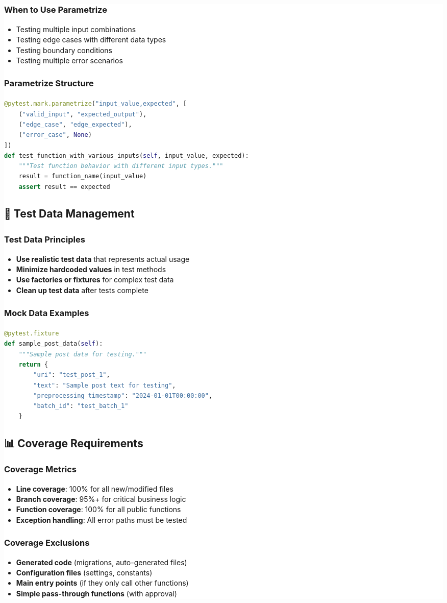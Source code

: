### **When to Use Parametrize**
- Testing multiple input combinations
- Testing edge cases with different data types
- Testing boundary conditions
- Testing multiple error scenarios

### **Parametrize Structure**
```python
@pytest.mark.parametrize("input_value,expected", [
    ("valid_input", "expected_output"),
    ("edge_case", "edge_expected"),
    ("error_case", None)
])
def test_function_with_various_inputs(self, input_value, expected):
    """Test function behavior with different input types."""
    result = function_name(input_value)
    assert result == expected
```

## 🧪 Test Data Management

### **Test Data Principles**
- **Use realistic test data** that represents actual usage
- **Minimize hardcoded values** in test methods
- **Use factories or fixtures** for complex test data
- **Clean up test data** after tests complete

### **Mock Data Examples**
```python
@pytest.fixture
def sample_post_data(self):
    """Sample post data for testing."""
    return {
        "uri": "test_post_1",
        "text": "Sample post text for testing",
        "preprocessing_timestamp": "2024-01-01T00:00:00",
        "batch_id": "test_batch_1"
    }
```

## 📊 Coverage Requirements

### **Coverage Metrics**
- **Line coverage**: 100% for all new/modified files
- **Branch coverage**: 95%+ for critical business logic
- **Function coverage**: 100% for all public functions
- **Exception handling**: All error paths must be tested

### **Coverage Exclusions**
- **Generated code** (migrations, auto-generated files)
- **Configuration files** (settings, constants)
- **Main entry points** (if they only call other functions)
- **Simple pass-through functions** (with approval)
